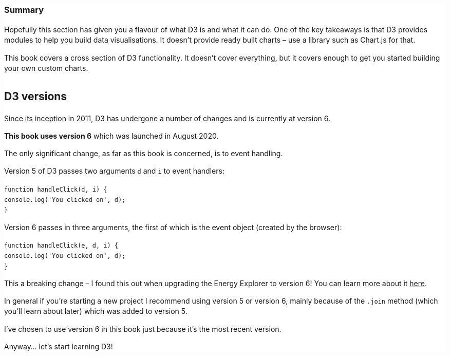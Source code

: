 ### Summary

Hopefully this section has given you a flavour of what D3 is and what it can do. One of the key takeaways is that D3 provides modules to help you build data visualisations. It doesn’t provide ready built charts – use a library such as Chart.js for that.

This book covers a cross section of D3 functionality. It doesn’t cover everything, but it covers enough to get you started building your own custom charts.

## D3 versions

Since its inception in 2011, D3 has undergone a number of changes and is currently at version 6.

**This book uses version 6** which was launched in August 2020.

The only significant change, as far as this book is concerned, is to event handling.

Version 5 of D3 passes two arguments `d` and `i` to event handlers:

```
function handleClick(d, i) {
console.log('You clicked on', d);
}
```

Version 6 passes in three arguments, the first of which is the event object (created by the browser):

```
function handleClick(e, d, i) {
console.log('You clicked on', d);
}
```

This a breaking change – I found this out when upgrading the Energy Explorer to version 6! You can learn more about it [here](https://github.com/d3/d3/blob/master/CHANGES.md#breaking-changes).

In general if you’re starting a new project I recommend using version 5 or version 6, mainly because of the `.join` method (which you’ll learn about later) which was added to version 5.

I’ve chosen to use version 6 in this book just because it’s the most recent version.

Anyway… let’s start learning D3!